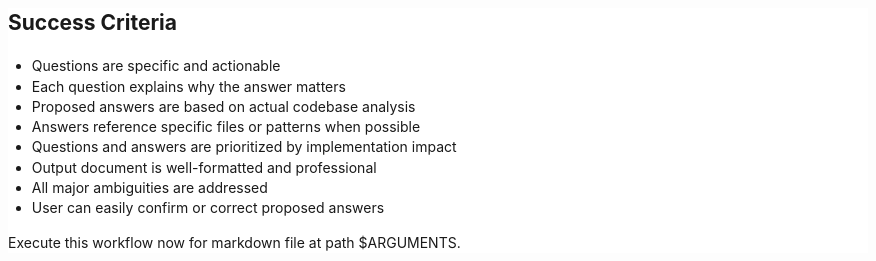 ## Success Criteria

- Questions are specific and actionable
- Each question explains why the answer matters
- Proposed answers are based on actual codebase analysis
- Answers reference specific files or patterns when possible
- Questions and answers are prioritized by implementation impact
- Output document is well-formatted and professional
- All major ambiguities are addressed
- User can easily confirm or correct proposed answers

Execute this workflow now for markdown file at path $ARGUMENTS.
